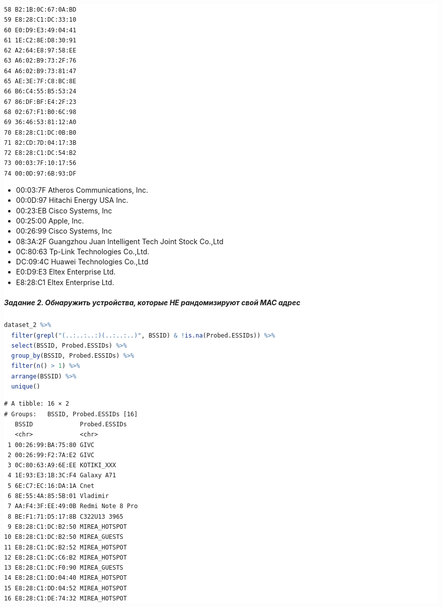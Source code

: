     58 B2:1B:0C:67:0A:BD
    59 E8:28:C1:DC:33:10
    60 E0:D9:E3:49:04:41
    61 1E:C2:8E:D8:30:91
    62 A2:64:E8:97:58:EE
    63 A6:02:B9:73:2F:76
    64 A6:02:B9:73:81:47
    65 AE:3E:7F:C8:BC:8E
    66 B6:C4:55:B5:53:24
    67 86:DF:BF:E4:2F:23
    68 02:67:F1:B0:6C:98
    69 36:46:53:81:12:A0
    70 E8:28:C1:DC:0B:B0
    71 82:CD:7D:04:17:3B
    72 E8:28:C1:DC:54:B2
    73 00:03:7F:10:17:56
    74 00:0D:97:6B:93:DF

-   00:03:7F Atheros Communications, Inc.
-   00:0D:97 Hitachi Energy USA Inc.
-   00:23:EB Cisco Systems, Inc
-   00:25:00 Apple, Inc.
-   00:26:99 Cisco Systems, Inc
-   08:3A:2F Guangzhou Juan Intelligent Tech Joint Stock Co.,Ltd
-   0C:80:63 Tp-Link Technologies Co.,Ltd.
-   DC:09:4C Huawei Technologies Co.,Ltd
-   E0:D9:E3 Eltex Enterprise Ltd.
-   E8:28:C1 Eltex Enterprise Ltd.

##### Задание 2. Обнаружить устройства, которые НЕ рандомизируют свой MAC адрес

``` r
dataset_2 %>%
  filter(grepl("(..:..:..:)(..:..:..)", BSSID) & !is.na(Probed.ESSIDs)) %>%
  select(BSSID, Probed.ESSIDs) %>%
  group_by(BSSID, Probed.ESSIDs) %>%
  filter(n() > 1) %>%
  arrange(BSSID) %>%
  unique()
```

    # A tibble: 16 × 2
    # Groups:   BSSID, Probed.ESSIDs [16]
       BSSID             Probed.ESSIDs   
       <chr>             <chr>           
     1 00:26:99:BA:75:80 GIVC            
     2 00:26:99:F2:7A:E2 GIVC            
     3 0C:80:63:A9:6E:EE KOTIKI_XXX      
     4 1E:93:E3:1B:3C:F4 Galaxy A71      
     5 6E:C7:EC:16:DA:1A Cnet            
     6 8E:55:4A:85:5B:01 Vladimir        
     7 AA:F4:3F:EE:49:0B Redmi Note 8 Pro
     8 BE:F1:71:D5:17:8B C322U13 3965    
     9 E8:28:C1:DC:B2:50 MIREA_HOTSPOT   
    10 E8:28:C1:DC:B2:50 MIREA_GUESTS    
    11 E8:28:C1:DC:B2:52 MIREA_HOTSPOT   
    12 E8:28:C1:DC:C6:B2 MIREA_HOTSPOT   
    13 E8:28:C1:DC:F0:90 MIREA_GUESTS    
    14 E8:28:C1:DD:04:40 MIREA_HOTSPOT   
    15 E8:28:C1:DD:04:52 MIREA_HOTSPOT   
    16 E8:28:C1:DE:74:32 MIREA_HOTSPOT   
